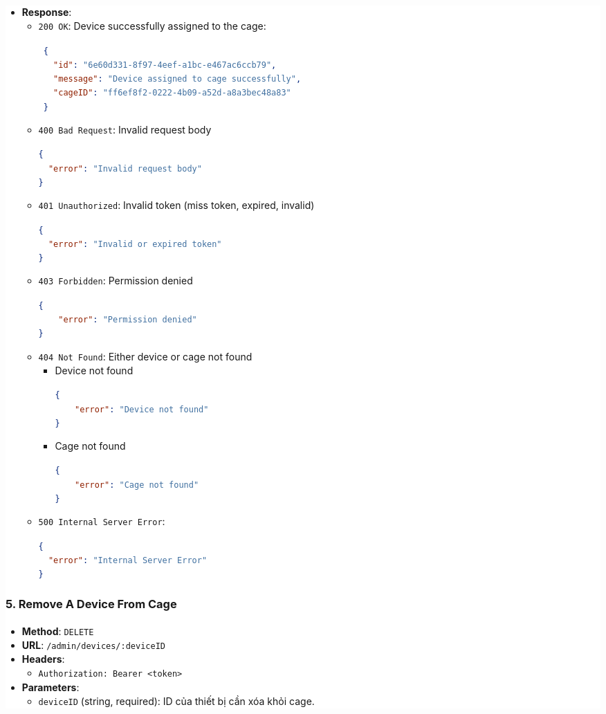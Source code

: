  - **Response**:
   - `200 OK`: Device successfully assigned to the cage:
     ```json
      {
        "id": "6e60d331-8f97-4eef-a1bc-e467ac6ccb79",
        "message": "Device assigned to cage successfully",
        "cageID": "ff6ef8f2-0222-4b09-a52d-a8a3bec48a83"
      }

     ```
   - `400 Bad Request`: Invalid request body
     ```json
     {
       "error": "Invalid request body"
     }
     ```
   - `401 Unauthorized`: Invalid token (miss token, expired, invalid)
     ```json
     {
       "error": "Invalid or expired token"
     }
     ```
   - `403 Forbidden`: Permission denied
     ```json
     {
         "error": "Permission denied"
     }
     ```
   - `404 Not Found`: Either device or cage not found
      - Device not found
        ```json
        {
            "error": "Device not found"
        }
        ```
      - Cage not found
        ```json
        {
            "error": "Cage not found"
        }
        ```
   - `500 Internal Server Error`:
     ```json
     {
       "error": "Internal Server Error"
     }
     ```


### 5. Remove A Device From Cage
- **Method**: `DELETE`
- **URL**: `/admin/devices/:deviceID`
- **Headers**: 
  - `Authorization: Bearer <token>`
- **Parameters**:
  - `deviceID` (string, required): ID của thiết bị cần xóa khỏi cage.
